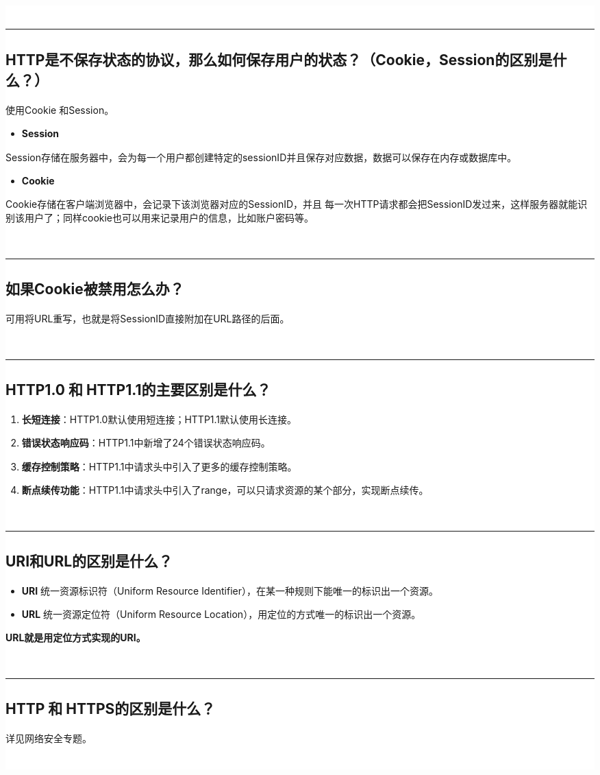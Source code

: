 

<br>

----------

## HTTP是不保存状态的协议，那么如何保存用户的状态？（Cookie，Session的区别是什么？）
使用Cookie 和Session。
* **Session**

Session存储在服务器中，会为每一个用户都创建特定的sessionID并且保存对应数据，数据可以保存在内存或数据库中。

* **Cookie**

Cookie存储在客户端浏览器中，会记录下该浏览器对应的SessionID，并且 每一次HTTP请求都会把SessionID发过来，这样服务器就能识别该用户了；同样cookie也可以用来记录用户的信息，比如账户密码等。


<br>

-----------
## 如果Cookie被禁用怎么办？
可用将URL重写，也就是将SessionID直接附加在URL路径的后面。

<br>

-------------

## HTTP1.0 和 HTTP1.1的主要区别是什么？
1.	**长短连接**：HTTP1.0默认使用短连接；HTTP1.1默认使用长连接。

2.	**错误状态响应码**：HTTP1.1中新增了24个错误状态响应码。
3.	**缓存控制策略**：HTTP1.1中请求头中引入了更多的缓存控制策略。
4.	**断点续传功能**：HTTP1.1中请求头中引入了range，可以只请求资源的某个部分，实现断点续传。

<br>

-----------------
##  URI和URL的区别是什么？
* **URI**
统一资源标识符（Uniform Resource Identifier），在某一种规则下能唯一的标识出一个资源。

* **URL**
统一资源定位符（Uniform Resource Location），用定位的方式唯一的标识出一个资源。

**URL就是用定位方式实现的URI。**

<br>

------------
## HTTP 和 HTTPS的区别是什么？
详见网络安全专题。

<br>
